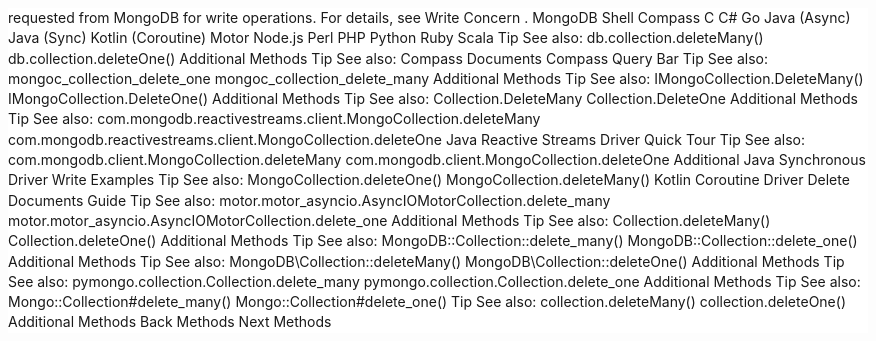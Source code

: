 requested from MongoDB for write operations. For details, see Write Concern . MongoDB Shell Compass C C# Go Java (Async) Java (Sync) Kotlin (Coroutine) Motor Node.js Perl PHP Python Ruby Scala Tip See also: db.collection.deleteMany() db.collection.deleteOne() Additional Methods Tip See also: Compass Documents Compass Query Bar Tip See also: mongoc_collection_delete_one mongoc_collection_delete_many Additional Methods Tip See also: IMongoCollection.DeleteMany() IMongoCollection.DeleteOne() Additional Methods Tip See also: Collection.DeleteMany Collection.DeleteOne Additional Methods Tip See also: com.mongodb.reactivestreams.client.MongoCollection.deleteMany com.mongodb.reactivestreams.client.MongoCollection.deleteOne Java Reactive Streams Driver Quick Tour Tip See also: com.mongodb.client.MongoCollection.deleteMany com.mongodb.client.MongoCollection.deleteOne Additional Java Synchronous Driver Write Examples Tip See also: MongoCollection.deleteOne() MongoCollection.deleteMany() Kotlin Coroutine Driver Delete Documents Guide Tip See also: motor.motor_asyncio.AsyncIOMotorCollection.delete_many motor.motor_asyncio.AsyncIOMotorCollection.delete_one Additional Methods Tip See also: Collection.deleteMany() Collection.deleteOne() Additional Methods Tip See also: MongoDB::Collection::delete_many() MongoDB::Collection::delete_one() Additional Methods Tip See also: MongoDB\\Collection::deleteMany() MongoDB\\Collection::deleteOne() Additional Methods Tip See also: pymongo.collection.Collection.delete_many pymongo.collection.Collection.delete_one Additional Methods Tip See also: Mongo::Collection#delete_many() Mongo::Collection#delete_one() Tip See also: collection.deleteMany() collection.deleteOne() Additional Methods Back Methods Next Methods
